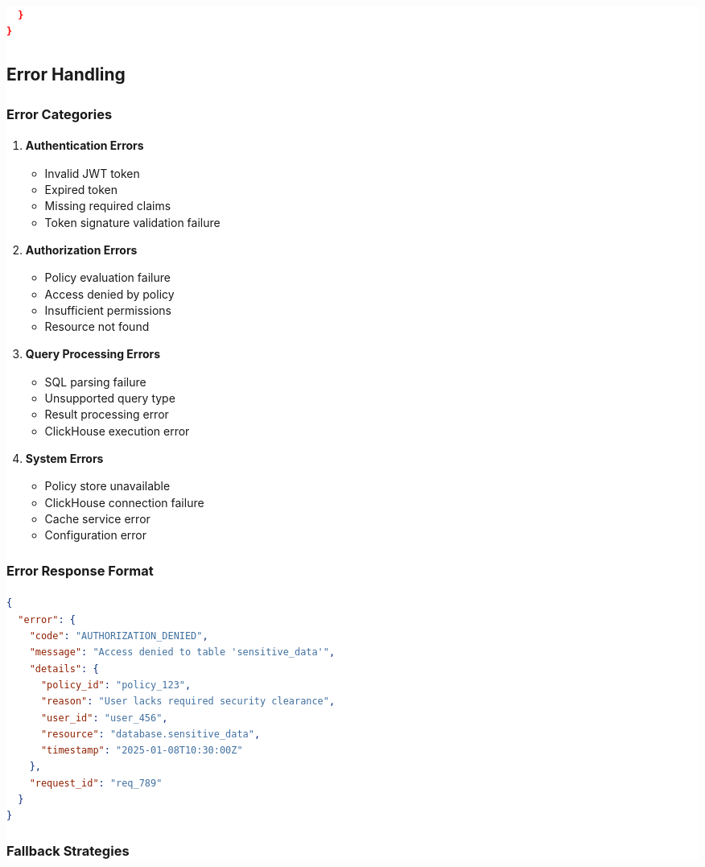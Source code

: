```json
  }
}
```

## Error Handling

### Error Categories

1. **Authentication Errors**
   - Invalid JWT token
   - Expired token
   - Missing required claims
   - Token signature validation failure

2. **Authorization Errors**
   - Policy evaluation failure
   - Access denied by policy
   - Insufficient permissions
   - Resource not found

3. **Query Processing Errors**
   - SQL parsing failure
   - Unsupported query type
   - Result processing error
   - ClickHouse execution error

4. **System Errors**
   - Policy store unavailable
   - ClickHouse connection failure
   - Cache service error
   - Configuration error

### Error Response Format

```json
{
  "error": {
    "code": "AUTHORIZATION_DENIED",
    "message": "Access denied to table 'sensitive_data'",
    "details": {
      "policy_id": "policy_123",
      "reason": "User lacks required security clearance",
      "user_id": "user_456",
      "resource": "database.sensitive_data",
      "timestamp": "2025-01-08T10:30:00Z"
    },
    "request_id": "req_789"
  }
}
```

### Fallback Strategies
